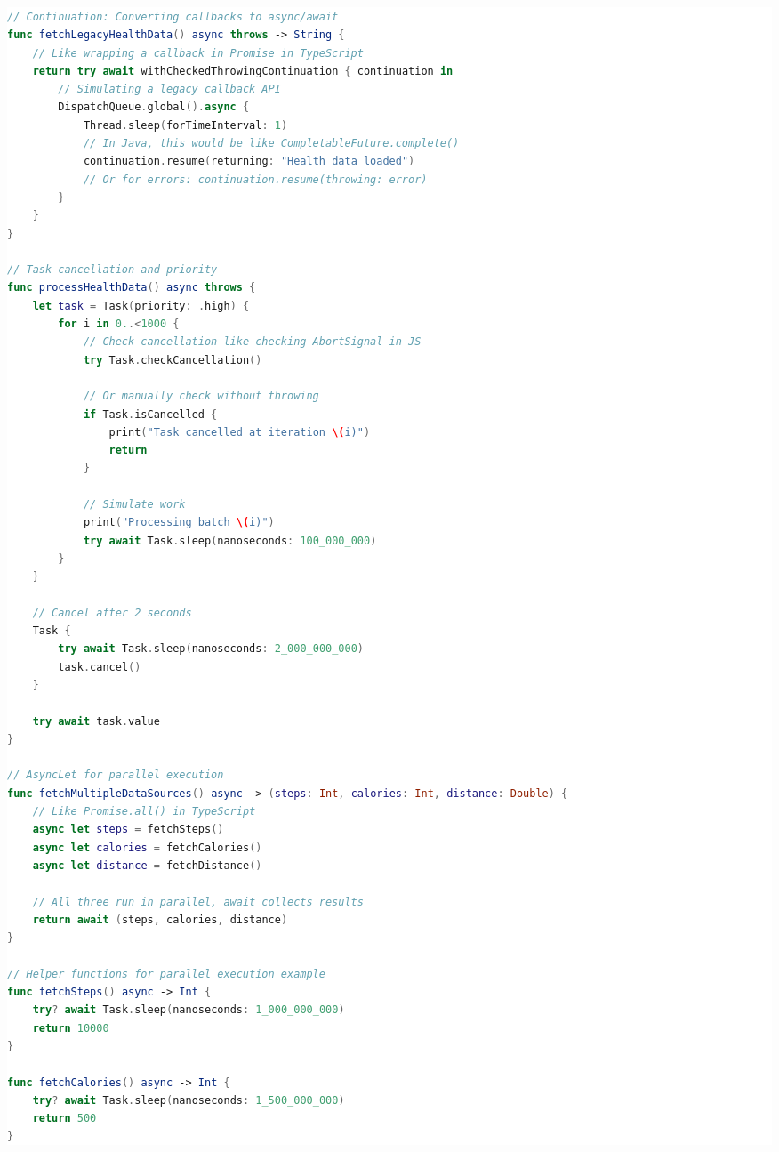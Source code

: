 ```swift
// Continuation: Converting callbacks to async/await
func fetchLegacyHealthData() async throws -> String {
    // Like wrapping a callback in Promise in TypeScript
    return try await withCheckedThrowingContinuation { continuation in
        // Simulating a legacy callback API
        DispatchQueue.global().async {
            Thread.sleep(forTimeInterval: 1)
            // In Java, this would be like CompletableFuture.complete()
            continuation.resume(returning: "Health data loaded")
            // Or for errors: continuation.resume(throwing: error)
        }
    }
}

// Task cancellation and priority
func processHealthData() async throws {
    let task = Task(priority: .high) {
        for i in 0..<1000 {
            // Check cancellation like checking AbortSignal in JS
            try Task.checkCancellation()
            
            // Or manually check without throwing
            if Task.isCancelled {
                print("Task cancelled at iteration \(i)")
                return
            }
            
            // Simulate work
            print("Processing batch \(i)")
            try await Task.sleep(nanoseconds: 100_000_000)
        }
    }
    
    // Cancel after 2 seconds
    Task {
        try await Task.sleep(nanoseconds: 2_000_000_000)
        task.cancel()
    }
    
    try await task.value
}

// AsyncLet for parallel execution
func fetchMultipleDataSources() async -> (steps: Int, calories: Int, distance: Double) {
    // Like Promise.all() in TypeScript
    async let steps = fetchSteps()
    async let calories = fetchCalories()
    async let distance = fetchDistance()
    
    // All three run in parallel, await collects results
    return await (steps, calories, distance)
}

// Helper functions for parallel execution example
func fetchSteps() async -> Int {
    try? await Task.sleep(nanoseconds: 1_000_000_000)
    return 10000
}

func fetchCalories() async -> Int {
    try? await Task.sleep(nanoseconds: 1_500_000_000)
    return 500
}
```